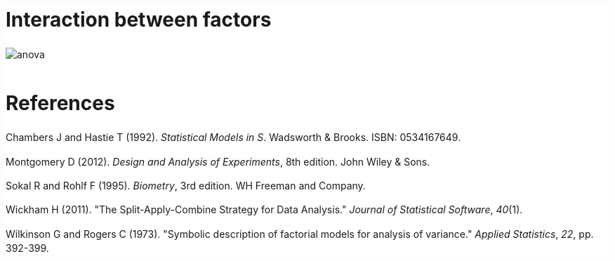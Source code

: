 Interaction between factors
========================================================

![anova](./img/fig-interaction.png)

References
========================================================

Chambers J and Hastie T (1992). _Statistical Models in S_.
Wadsworth \& Brooks. ISBN: 0534167649.

Montgomery D (2012). _Design and Analysis of Experiments_, 8th
edition. John Wiley \& Sons.

Sokal R and Rohlf F (1995). _Biometry_, 3rd edition. WH Freeman
and Company.

Wickham H (2011). "The Split-Apply-Combine Strategy for Data
Analysis." _Journal of Statistical Software_, *40*(1).

Wilkinson G and Rogers C (1973). "Symbolic description of
factorial models for analysis of variance." _Applied Statistics_,
*22*, pp. 392-399.

